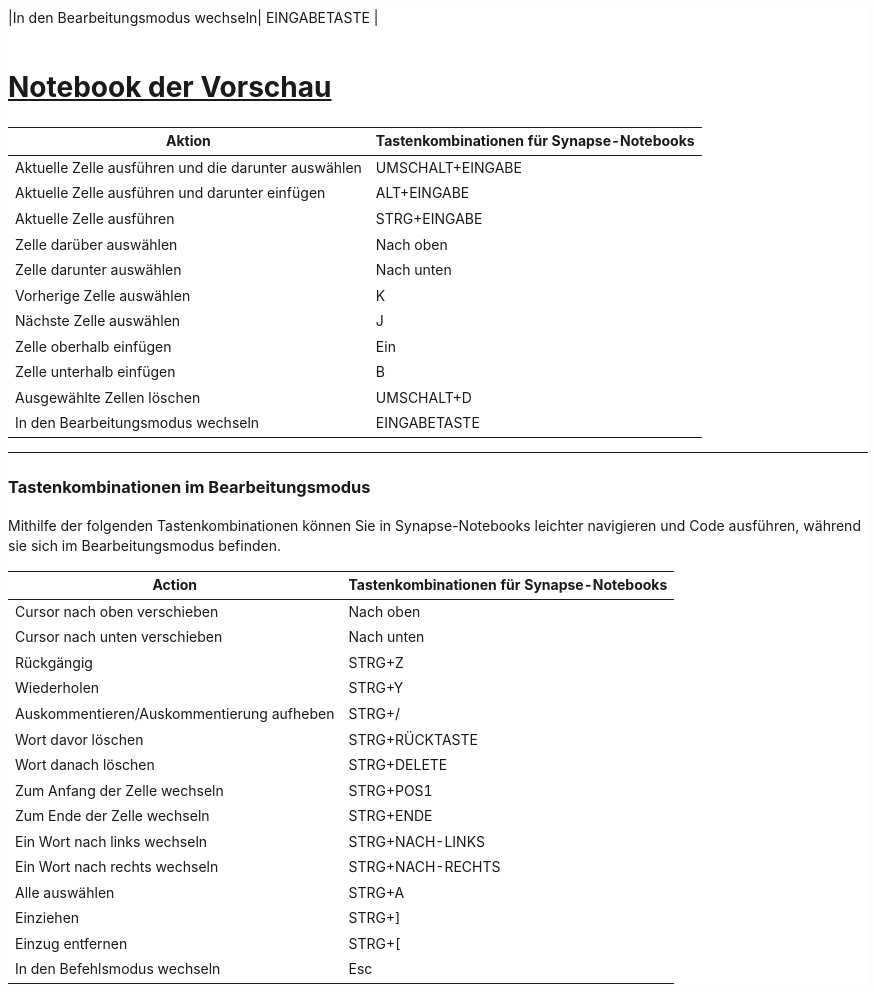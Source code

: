 |In den Bearbeitungsmodus wechseln| EINGABETASTE |

# <a name="preview-notebook"></a>[Notebook der Vorschau](#tab/preview)

| Aktion |Tastenkombinationen für Synapse-Notebooks  |
|--|--|
|Aktuelle Zelle ausführen und die darunter auswählen | UMSCHALT+EINGABE |
|Aktuelle Zelle ausführen und darunter einfügen | ALT+EINGABE |
|Aktuelle Zelle ausführen| STRG+EINGABE |
|Zelle darüber auswählen| Nach oben |
|Zelle darunter auswählen| Nach unten |
|Vorherige Zelle auswählen| K |
|Nächste Zelle auswählen| J |
|Zelle oberhalb einfügen| Ein |
|Zelle unterhalb einfügen| B |
|Ausgewählte Zellen löschen| UMSCHALT+D |
|In den Bearbeitungsmodus wechseln| EINGABETASTE |

---

### <a name="shortcut-keys-under-edit-mode"></a>Tastenkombinationen im Bearbeitungsmodus


Mithilfe der folgenden Tastenkombinationen können Sie in Synapse-Notebooks leichter navigieren und Code ausführen, während sie sich im Bearbeitungsmodus befinden.

| Action |Tastenkombinationen für Synapse-Notebooks  |
|--|--|
|Cursor nach oben verschieben | Nach oben |
|Cursor nach unten verschieben|Nach unten|
|Rückgängig|STRG+Z|
|Wiederholen|STRG+Y|
|Auskommentieren/Auskommentierung aufheben|STRG+/|
|Wort davor löschen|STRG+RÜCKTASTE|
|Wort danach löschen|STRG+DELETE|
|Zum Anfang der Zelle wechseln|STRG+POS1|
|Zum Ende der Zelle wechseln |STRG+ENDE|
|Ein Wort nach links wechseln|STRG+NACH-LINKS|
|Ein Wort nach rechts wechseln|STRG+NACH-RECHTS|
|Alle auswählen|STRG+A|
|Einziehen| STRG+]|
|Einzug entfernen|STRG+[|
|In den Befehlsmodus wechseln| Esc |
